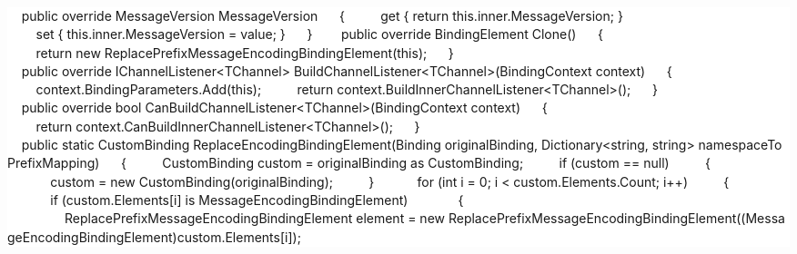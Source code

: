 &nbsp;&nbsp;&nbsp;&nbsp;<span class="cs__keyword">public</span>&nbsp;<span class="cs__keyword">override</span>&nbsp;MessageVersion&nbsp;MessageVersion&nbsp;
&nbsp;&nbsp;&nbsp;&nbsp;{&nbsp;
&nbsp;&nbsp;&nbsp;&nbsp;&nbsp;&nbsp;&nbsp;&nbsp;<span class="cs__keyword">get</span>&nbsp;{&nbsp;<span class="cs__keyword">return</span>&nbsp;<span class="cs__keyword">this</span>.inner.MessageVersion;&nbsp;}&nbsp;
&nbsp;&nbsp;&nbsp;&nbsp;&nbsp;&nbsp;&nbsp;&nbsp;<span class="cs__keyword">set</span>&nbsp;{&nbsp;<span class="cs__keyword">this</span>.inner.MessageVersion&nbsp;=&nbsp;<span class="cs__keyword">value</span>;&nbsp;}&nbsp;
&nbsp;&nbsp;&nbsp;&nbsp;}&nbsp;
&nbsp;
&nbsp;&nbsp;&nbsp;&nbsp;<span class="cs__keyword">public</span>&nbsp;<span class="cs__keyword">override</span>&nbsp;BindingElement&nbsp;Clone()&nbsp;
&nbsp;&nbsp;&nbsp;&nbsp;{&nbsp;
&nbsp;&nbsp;&nbsp;&nbsp;&nbsp;&nbsp;&nbsp;&nbsp;<span class="cs__keyword">return</span>&nbsp;<span class="cs__keyword">new</span>&nbsp;ReplacePrefixMessageEncodingBindingElement(<span class="cs__keyword">this</span>);&nbsp;
&nbsp;&nbsp;&nbsp;&nbsp;}&nbsp;
&nbsp;
&nbsp;&nbsp;&nbsp;&nbsp;<span class="cs__keyword">public</span>&nbsp;<span class="cs__keyword">override</span>&nbsp;IChannelListener&lt;TChannel&gt;&nbsp;BuildChannelListener&lt;TChannel&gt;(BindingContext&nbsp;context)&nbsp;
&nbsp;&nbsp;&nbsp;&nbsp;{&nbsp;
&nbsp;&nbsp;&nbsp;&nbsp;&nbsp;&nbsp;&nbsp;&nbsp;context.BindingParameters.Add(<span class="cs__keyword">this</span>);&nbsp;
&nbsp;&nbsp;&nbsp;&nbsp;&nbsp;&nbsp;&nbsp;&nbsp;<span class="cs__keyword">return</span>&nbsp;context.BuildInnerChannelListener&lt;TChannel&gt;();&nbsp;
&nbsp;&nbsp;&nbsp;&nbsp;}&nbsp;
&nbsp;
&nbsp;&nbsp;&nbsp;&nbsp;<span class="cs__keyword">public</span>&nbsp;<span class="cs__keyword">override</span>&nbsp;<span class="cs__keyword">bool</span>&nbsp;CanBuildChannelListener&lt;TChannel&gt;(BindingContext&nbsp;context)&nbsp;
&nbsp;&nbsp;&nbsp;&nbsp;{&nbsp;
&nbsp;&nbsp;&nbsp;&nbsp;&nbsp;&nbsp;&nbsp;&nbsp;<span class="cs__keyword">return</span>&nbsp;context.CanBuildInnerChannelListener&lt;TChannel&gt;();&nbsp;
&nbsp;&nbsp;&nbsp;&nbsp;}&nbsp;
&nbsp;
&nbsp;&nbsp;&nbsp;&nbsp;<span class="cs__keyword">public</span>&nbsp;<span class="cs__keyword">static</span>&nbsp;CustomBinding&nbsp;ReplaceEncodingBindingElement(Binding&nbsp;originalBinding,&nbsp;Dictionary&lt;<span class="cs__keyword">string</span>,&nbsp;<span class="cs__keyword">string</span>&gt;&nbsp;namespaceToPrefixMapping)&nbsp;
&nbsp;&nbsp;&nbsp;&nbsp;{&nbsp;
&nbsp;&nbsp;&nbsp;&nbsp;&nbsp;&nbsp;&nbsp;&nbsp;CustomBinding&nbsp;custom&nbsp;=&nbsp;originalBinding&nbsp;<span class="cs__keyword">as</span>&nbsp;CustomBinding;&nbsp;
&nbsp;&nbsp;&nbsp;&nbsp;&nbsp;&nbsp;&nbsp;&nbsp;<span class="cs__keyword">if</span>&nbsp;(custom&nbsp;==&nbsp;<span class="cs__keyword">null</span>)&nbsp;
&nbsp;&nbsp;&nbsp;&nbsp;&nbsp;&nbsp;&nbsp;&nbsp;{&nbsp;
&nbsp;&nbsp;&nbsp;&nbsp;&nbsp;&nbsp;&nbsp;&nbsp;&nbsp;&nbsp;&nbsp;&nbsp;custom&nbsp;=&nbsp;<span class="cs__keyword">new</span>&nbsp;CustomBinding(originalBinding);&nbsp;
&nbsp;&nbsp;&nbsp;&nbsp;&nbsp;&nbsp;&nbsp;&nbsp;}&nbsp;
&nbsp;
&nbsp;&nbsp;&nbsp;&nbsp;&nbsp;&nbsp;&nbsp;&nbsp;<span class="cs__keyword">for</span>&nbsp;(<span class="cs__keyword">int</span>&nbsp;i&nbsp;=&nbsp;<span class="cs__number">0</span>;&nbsp;i&nbsp;&lt;&nbsp;custom.Elements.Count;&nbsp;i&#43;&#43;)&nbsp;
&nbsp;&nbsp;&nbsp;&nbsp;&nbsp;&nbsp;&nbsp;&nbsp;{&nbsp;
&nbsp;&nbsp;&nbsp;&nbsp;&nbsp;&nbsp;&nbsp;&nbsp;&nbsp;&nbsp;&nbsp;&nbsp;<span class="cs__keyword">if</span>&nbsp;(custom.Elements[i]&nbsp;<span class="cs__keyword">is</span>&nbsp;MessageEncodingBindingElement)&nbsp;
&nbsp;&nbsp;&nbsp;&nbsp;&nbsp;&nbsp;&nbsp;&nbsp;&nbsp;&nbsp;&nbsp;&nbsp;{&nbsp;
&nbsp;&nbsp;&nbsp;&nbsp;&nbsp;&nbsp;&nbsp;&nbsp;&nbsp;&nbsp;&nbsp;&nbsp;&nbsp;&nbsp;&nbsp;&nbsp;ReplacePrefixMessageEncodingBindingElement&nbsp;element&nbsp;=&nbsp;<span class="cs__keyword">new</span>&nbsp;ReplacePrefixMessageEncodingBindingElement((MessageEncodingBindingElement)custom.Elements[i]);&nbsp;